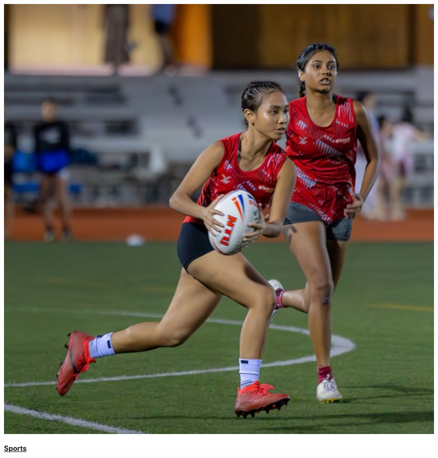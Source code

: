 <img style="width: 100%" height="auto" width="100%" alt="" src="/images/Events/Highlights/Sports.jpg">
</div>
<p><strong><a href="/cca-and-student-groups/sports/" rel="noopener noreferrer nofollow" target="_blank">Sports</a></strong>
</p>
</td>
</tr>
<tr>
<td rowspan="1" colspan="1">
<div class="isomer-image-wrapper">